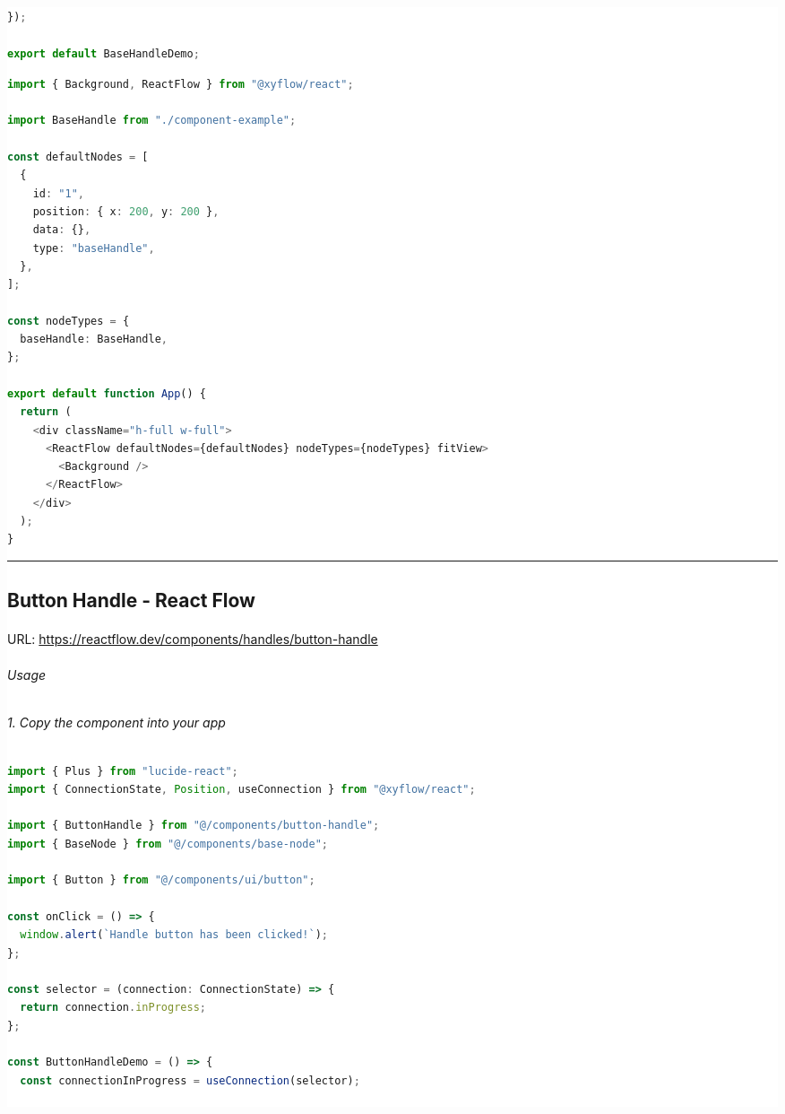 ```typescript
});
 
export default BaseHandleDemo;
```

```typescript
import { Background, ReactFlow } from "@xyflow/react";
 
import BaseHandle from "./component-example";
 
const defaultNodes = [
  {
    id: "1",
    position: { x: 200, y: 200 },
    data: {},
    type: "baseHandle",
  },
];
 
const nodeTypes = {
  baseHandle: BaseHandle,
};
 
export default function App() {
  return (
    <div className="h-full w-full">
      <ReactFlow defaultNodes={defaultNodes} nodeTypes={nodeTypes} fitView>
        <Background />
      </ReactFlow>
    </div>
  );
}
```

---

## Button Handle - React Flow

URL: https://reactflow.dev/components/handles/button-handle

###### Usage[](#usage)


###### 1\. Copy the component into your app


```typescript
import { Plus } from "lucide-react";
import { ConnectionState, Position, useConnection } from "@xyflow/react";
 
import { ButtonHandle } from "@/components/button-handle";
import { BaseNode } from "@/components/base-node";
 
import { Button } from "@/components/ui/button";
 
const onClick = () => {
  window.alert(`Handle button has been clicked!`);
};
 
const selector = (connection: ConnectionState) => {
  return connection.inProgress;
};
 
const ButtonHandleDemo = () => {
  const connectionInProgress = useConnection(selector);
 
```